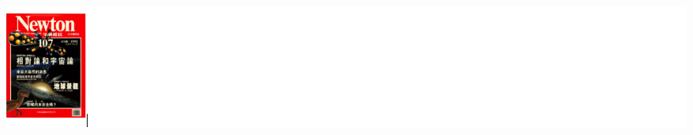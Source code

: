 <img src="https://raw.githubusercontent.com/angelmic/eBooks/master/_Covers/_Newton%20%E7%89%9B%E9%A0%93%E9%9B%9C%E8%AA%8C/Newton%20%E7%89%9B%E9%A0%93%E9%9B%9C%E8%AA%8C%20%23107.png" width="100" height="150" />|